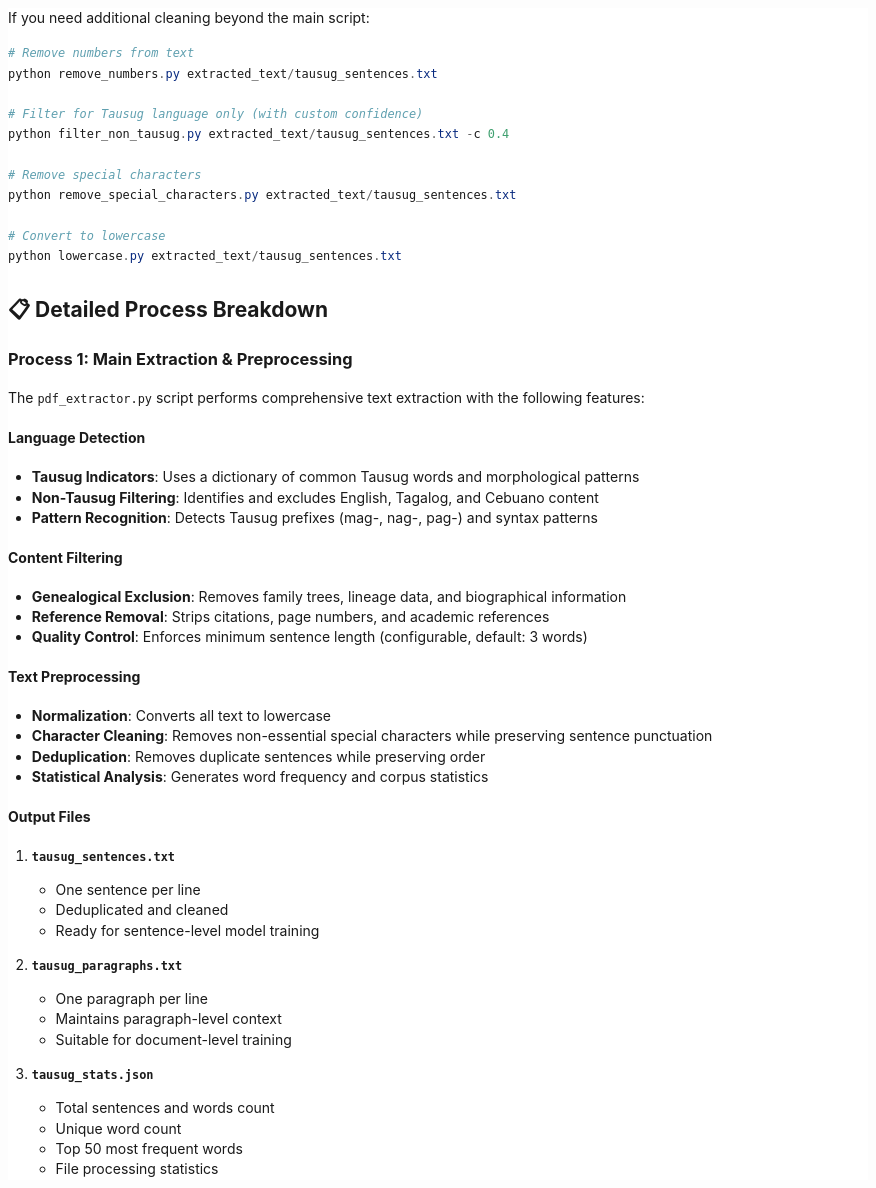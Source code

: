 If you need additional cleaning beyond the main script:

```powershell
# Remove numbers from text
python remove_numbers.py extracted_text/tausug_sentences.txt

# Filter for Tausug language only (with custom confidence)
python filter_non_tausug.py extracted_text/tausug_sentences.txt -c 0.4

# Remove special characters
python remove_special_characters.py extracted_text/tausug_sentences.txt

# Convert to lowercase
python lowercase.py extracted_text/tausug_sentences.txt
```

## 📋 Detailed Process Breakdown

### Process 1: Main Extraction & Preprocessing

The `pdf_extractor.py` script performs comprehensive text extraction with the following features:

#### Language Detection
- **Tausug Indicators**: Uses a dictionary of common Tausug words and morphological patterns
- **Non-Tausug Filtering**: Identifies and excludes English, Tagalog, and Cebuano content
- **Pattern Recognition**: Detects Tausug prefixes (mag-, nag-, pag-) and syntax patterns

#### Content Filtering
- **Genealogical Exclusion**: Removes family trees, lineage data, and biographical information
- **Reference Removal**: Strips citations, page numbers, and academic references
- **Quality Control**: Enforces minimum sentence length (configurable, default: 3 words)

#### Text Preprocessing
- **Normalization**: Converts all text to lowercase
- **Character Cleaning**: Removes non-essential special characters while preserving sentence punctuation
- **Deduplication**: Removes duplicate sentences while preserving order
- **Statistical Analysis**: Generates word frequency and corpus statistics

#### Output Files

1. **`tausug_sentences.txt`**
   - One sentence per line
   - Deduplicated and cleaned
   - Ready for sentence-level model training

2. **`tausug_paragraphs.txt`**
   - One paragraph per line
   - Maintains paragraph-level context
   - Suitable for document-level training

3. **`tausug_stats.json`**
   - Total sentences and words count
   - Unique word count
   - Top 50 most frequent words
   - File processing statistics
